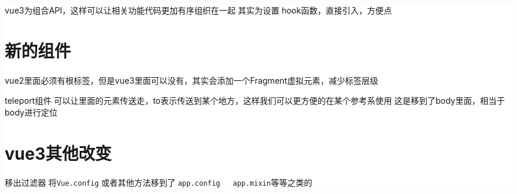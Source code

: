 vue3为组合API，这样可以让相关功能代码更加有序组织在一起  其实为设置  hook函数，直接引入，方便点

# 新的组件

vue2里面必须有根标签，但是vue3里面可以没有，其实会添加一个Fragment虚拟元素，减少标签层级

teleport组件  <teleport to='body'></teleport>   可以让里面的元素传送走，to表示传送到某个地方，这样我们可以更方便的在某个参考系使用  这是移到了body里面，相当于body进行定位

# vue3其他改变

移出过滤器  将`Vue.config`  或者其他方法移到了   `app.config   app.mixin`等等之类的